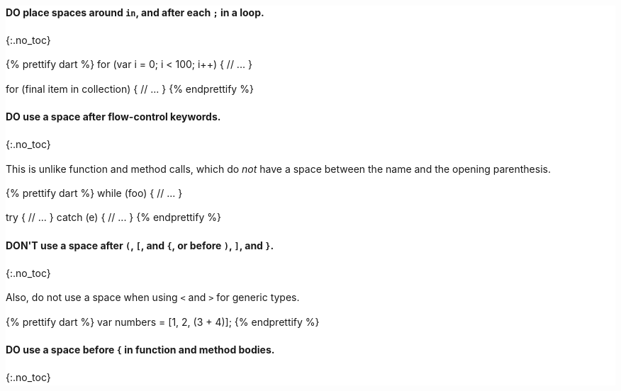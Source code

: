 
#### DO place spaces around `in`, and after each `;` in a loop.
{:.no_toc}

<div class="good">
{% prettify dart %}
for (var i = 0; i < 100; i++) {
  // ...
}

for (final item in collection) {
  // ...
}
{% endprettify %}
</div>


#### DO use a space after flow-control keywords.
{:.no_toc}

This is unlike function and method calls, which do *not* have a space between
the name and the opening parenthesis.

<div class="good">
{% prettify dart %}
while (foo) {
  // ...
}

try {
  // ...
} catch (e) {
  // ...
}
{% endprettify %}
</div>


#### DON'T use a space after `(`, `[`, and `{`, or before `)`, `]`, and `}`.
{:.no_toc}

Also, do not use a space when using `<` and `>` for generic types.

<div class="good">
{% prettify dart %}
var numbers = <int>[1, 2, (3 + 4)];
{% endprettify %}
</div>


#### DO use a space before `{` in function and method bodies.
{:.no_toc}


[markdown]: http://daringfireball.net/projects/markdown/
[dangling else]: http://en.wikipedia.org/wiki/Dangling_else